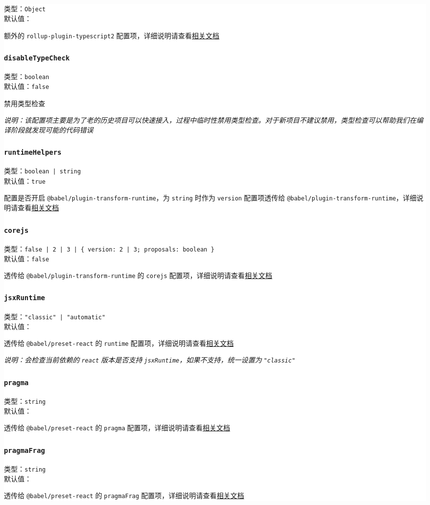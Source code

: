 类型：`Object`<br>
默认值：

额外的 `rollup-plugin-typescript2` 配置项，详细说明请查看[相关文档](https://github.com/ezolenko/rollup-plugin-typescript2#plugin-options)

### `disableTypeCheck`

类型：`boolean`<br>
默认值：`false`

禁用类型检查

_说明：该配置项主要是为了老的历史项目可以快速接入，过程中临时性禁用类型检查。对于新项目不建议禁用，类型检查可以帮助我们在编译阶段就发现可能的代码错误_

### `runtimeHelpers`

类型：`boolean | string`<br>
默认值：`true`

配置是否开启 `@babel/plugin-transform-runtime`，为 `string` 时作为 `version` 配置项透传给 `@babel/plugin-transform-runtime`，详细说明请查看[相关文档](https://babeljs.io/docs/en/babel-plugin-transform-runtime#version)

### `corejs`

类型：`false | 2 | 3 | { version: 2 | 3; proposals: boolean }`<br>
默认值：`false`

透传给 `@babel/plugin-transform-runtime` 的 `corejs` 配置项，详细说明请查看[相关文档](https://babeljs.io/docs/en/babel-plugin-transform-runtime#corejs)

### `jsxRuntime`

类型：`"classic" | "automatic"`<br>
默认值：

透传给 `@babel/preset-react` 的 `runtime` 配置项，详细说明请查看[相关文档](https://babeljs.io/docs/en/babel-preset-react#runtime)

_说明：会检查当前依赖的 `react` 版本是否支持 `jsxRuntime`，如果不支持，统一设置为 `"classic"`_

### `pragma`

类型：`string`<br>
默认值：

透传给 `@babel/preset-react` 的 `pragma` 配置项，详细说明请查看[相关文档](https://babeljs.io/docs/en/babel-preset-react#pragma)

### `pragmaFrag`

类型：`string`<br>
默认值：

透传给 `@babel/preset-react` 的 `pragmaFrag` 配置项，详细说明请查看[相关文档](https://babeljs.io/docs/en/babel-preset-react#pragmafrag)
